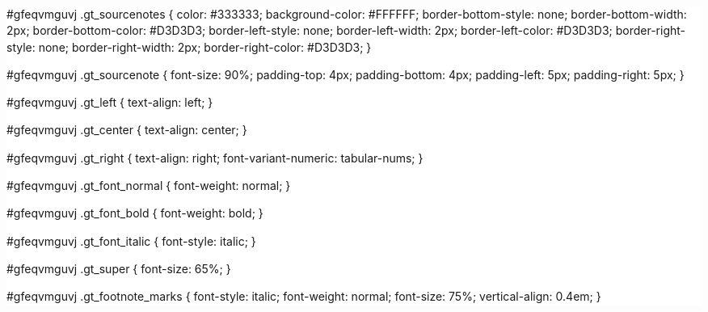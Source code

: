 #gfeqvmguvj .gt_sourcenotes {
  color: #333333;
  background-color: #FFFFFF;
  border-bottom-style: none;
  border-bottom-width: 2px;
  border-bottom-color: #D3D3D3;
  border-left-style: none;
  border-left-width: 2px;
  border-left-color: #D3D3D3;
  border-right-style: none;
  border-right-width: 2px;
  border-right-color: #D3D3D3;
}

#gfeqvmguvj .gt_sourcenote {
  font-size: 90%;
  padding-top: 4px;
  padding-bottom: 4px;
  padding-left: 5px;
  padding-right: 5px;
}

#gfeqvmguvj .gt_left {
  text-align: left;
}

#gfeqvmguvj .gt_center {
  text-align: center;
}

#gfeqvmguvj .gt_right {
  text-align: right;
  font-variant-numeric: tabular-nums;
}

#gfeqvmguvj .gt_font_normal {
  font-weight: normal;
}

#gfeqvmguvj .gt_font_bold {
  font-weight: bold;
}

#gfeqvmguvj .gt_font_italic {
  font-style: italic;
}

#gfeqvmguvj .gt_super {
  font-size: 65%;
}

#gfeqvmguvj .gt_footnote_marks {
  font-style: italic;
  font-weight: normal;
  font-size: 75%;
  vertical-align: 0.4em;
}
